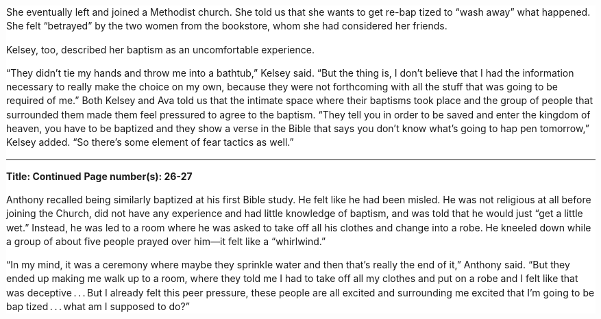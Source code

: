 
She eventually left and joined a Methodist 
church. She told us that she wants to get re-bap­
tized to “wash away” what happened. She felt 
“betrayed” by the two women from the bookstore, 
whom she had considered her friends.


Kelsey, too, described her baptism as an 
uncomfortable experience.


“They didn’t tie my hands and throw me into 
a bathtub,” Kelsey said. “But the thing is, I don’t 
believe that I had the information necessary to 
really make the choice on my own, because they 
were not forthcoming with all the stuff that was 
going to be required of me.” Both Kelsey and 
Ava told us that the intimate space where their 
baptisms took place and the group of people that 
surrounded them made them feel pressured to 
agree to the baptism. “They tell you in order to be 
saved and enter the kingdom of heaven, you have 
to be baptized and they show a verse in the Bible 
that says you don’t know what’s going to hap­
pen tomorrow,” Kelsey added. “So there’s some
element of fear tactics as well.”


---

**Title: Continued**
**Page number(s): 26-27**

Anthony recalled being similarly baptized 
at his first Bible study. He felt like he had been 
misled. He was not religious at all before joining 
the Church, did not have any experience and had 
little knowledge of baptism, and was told that he 
would just “get a little wet.” Instead, he was led 
to a room where he was asked to take off all his 
clothes and change into a robe. He kneeled down 
while a group of about five people prayed over 
him—it felt like a “whirlwind.”


“In my mind, it was a ceremony where maybe 
they sprinkle water and then that’s really the end 
of it,” Anthony said. “But they ended up making 
me walk up to a room, where they told me I had 
to take off all my clothes and put on a robe and 
I felt like that was deceptive . . . But I already felt 
this peer pressure, these people are all excited and 
surrounding me excited that I’m going to be bap­
tized . . . what am I supposed to do?”
